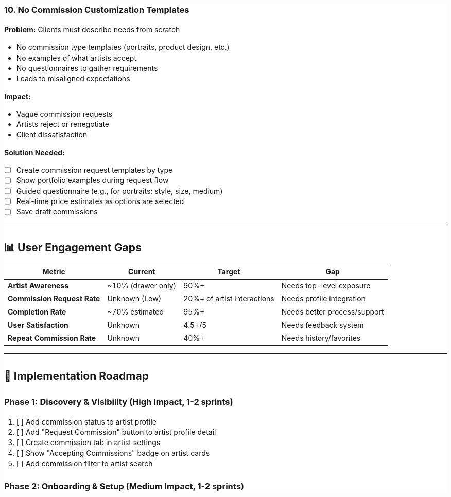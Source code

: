 
### **10. No Commission Customization Templates**

**Problem:** Clients must describe needs from scratch

- No commission type templates (portraits, product design, etc.)
- No examples of what artists accept
- No questionnaires to gather requirements
- Leads to misaligned expectations

**Impact:**

- Vague commission requests
- Artists reject or renegotiate
- Client dissatisfaction

**Solution Needed:**

- [ ] Create commission request templates by type
- [ ] Show portfolio examples during request flow
- [ ] Guided questionnaire (e.g., for portraits: style, size, medium)
- [ ] Real-time price estimates as options are selected
- [ ] Save draft commissions

---

## 📊 User Engagement Gaps

| Metric                      | Current            | Target                      | Gap                          |
| --------------------------- | ------------------ | --------------------------- | ---------------------------- |
| **Artist Awareness**        | ~10% (drawer only) | 90%+                        | Needs top-level exposure     |
| **Commission Request Rate** | Unknown (Low)      | 20%+ of artist interactions | Needs profile integration    |
| **Completion Rate**         | ~70% estimated     | 95%+                        | Needs better process/support |
| **User Satisfaction**       | Unknown            | 4.5+/5                      | Needs feedback system        |
| **Repeat Commission Rate**  | Unknown            | 40%+                        | Needs history/favorites      |

---

## 🎯 Implementation Roadmap

### **Phase 1: Discovery & Visibility (High Impact, 1-2 sprints)**

1. [ ] Add commission status to artist profile
2. [ ] Add "Request Commission" button to artist profile detail
3. [ ] Create commission tab in artist settings
4. [ ] Show "Accepting Commissions" badge on artist cards
5. [ ] Add commission filter to artist search

### **Phase 2: Onboarding & Setup (Medium Impact, 1-2 sprints)**
